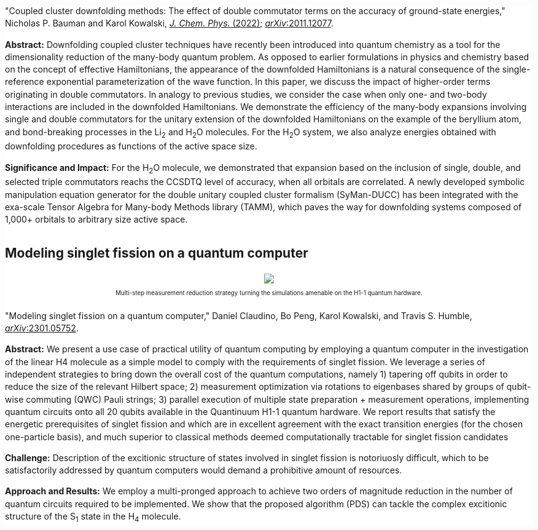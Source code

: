"Coupled cluster downfolding methods: The effect of double commutator terms on the accuracy of ground-state energies," Nicholas P. Bauman and Karol Kowalski, [*J. Chem. Phys.* (2022)](https://doi.org/10.1063/5.0076260); [*arXiv*:2011.12077](https://doi.org/10.48550/arXiv.2110.12077).

**Abstract:** Downfolding coupled cluster techniques have recently been introduced into quantum chemistry as a tool for the dimensionality reduction of the many-body quantum problem. As opposed to earlier formulations in physics and chemistry based on the concept of effective Hamiltonians, the appearance of the downfolded Hamiltonians is a natural consequence of the single-reference exponential parameterization of the wave function. In this paper, we discuss the impact of higher-order terms originating in double commutators. In analogy to previous studies, we consider the case when only one- and two-body interactions are included in the downfolded Hamiltonians. We demonstrate the efficiency of the many-body expansions involving single and double commutators for the unitary extension of the downfolded Hamiltonians on the example of the beryllium atom, and bond-breaking processes in the Li<sub>2</sub> and H<sub>2</sub>O molecules. For the H<sub>2</sub>O system, we also analyze energies obtained with downfolding procedures as functions of the active space size.


**Significance and Impact:** For the H<sub>2</sub>O molecule, we demonstrated that expansion based on the inclusion of single, double, and selected triple commutators reachs the CCSDTQ level of accuracy, when all orbitals are correlated. A newly developed symbolic manipulation equation generator for the double unitary coupled cluster formalism (SyMan-DUCC) has been integrated with the exa-scale Tensor Algebra for Many-body Methods library (TAMM), which paves the way for downfolding systems composed of 1,000+ orbitals to arbitrary size active space. 



## Modeling singlet fission on a quantum computer
<p align="center">
  <img width="400" src="https://github.com/danclaudino/QIS-Highlights/blob/master/Figures/qbit-image.jpg"> <br>
<sub><sup> Multi-step measurement reduction strategy turning the simulations amenable on the H1-1 quantum hardware.</sup></sub>
</p>

"Modeling singlet fission on a quantum computer," Daniel Claudino, Bo Peng, Karol Kowalski, and Travis S. Humble, [*arXiv*:2301.05752](https://arxiv.org/abs/2301.05752).

**Abstract:** We present a use case of practical utility of quantum computing by employing a quantum computer in the investigation of the linear H4 molecule as a simple model to comply with the requirements of singlet fission. We leverage a series of independent strategies to bring down the overall cost of the quantum computations, namely 1) tapering off qubits in order to reduce the size of the relevant Hilbert space; 2) measurement optimization via rotations to eigenbases shared by groups of qubit-wise commuting (QWC) Pauli strings; 3) parallel execution of multiple state preparation + measurement operations, implementing quantum circuits onto all 20 qubits available in the Quantinuum H1-1 quantum hardware. We report results that satisfy the energetic prerequisites of singlet fission and which are in excellent agreement with the exact transition energies (for the chosen one-particle basis), and much superior to classical methods deemed computationally tractable for singlet fission candidates

**Challenge:** Description of the excitionic structure of states involved in singlet fission is notoriuosly difficult, which to be satisfactorily addressed by quantum computers would demand a prohibitive amount of resources.

**Approach and Results:** We employ a multi-pronged approach to achieve two orders of magnitude reduction in the number of quantum circuits required to be implemented. We show that the proposed algorithm (PDS) can tackle the complex excitionic structure of the S<sub>1</sub> state in the H<sub>4</sub> molecule.
